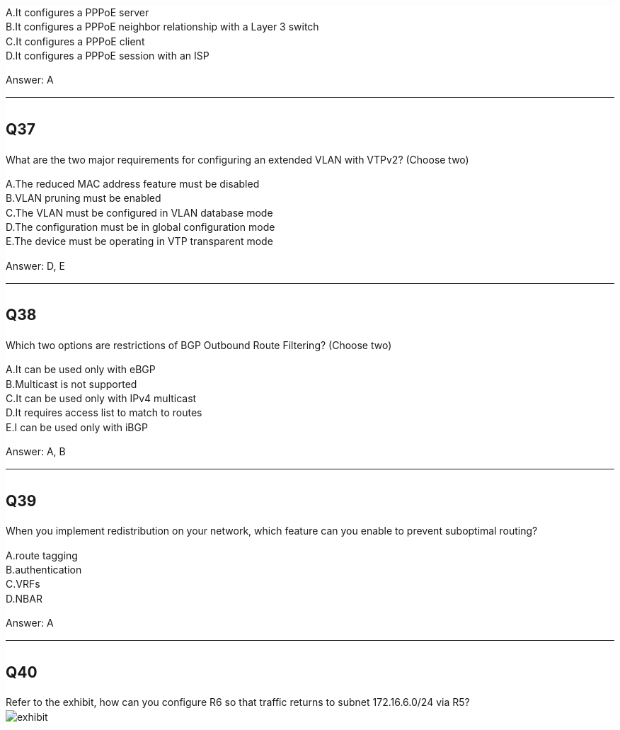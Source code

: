 A.It configures a PPPoE server   
B.It configures a PPPoE neighbor relationship with a Layer 3 switch   
C.It configures a PPPoE client   
D.It configures a PPPoE session with an ISP 

Answer:  A 

---

## Q37 
What are the two major requirements for configuring an extended VLAN with VTPv2? (Choose two)
  
A.The reduced MAC address feature must be disabled   
B.VLAN pruning must be enabled   
C.The VLAN must be configured in VLAN database mode   
D.The configuration must be in global configuration mode   
E.The device must be operating in VTP transparent mode

Answer:  D, E 

---

## Q38 
Which two options are restrictions of BGP Outbound Route Filtering? (Choose two)
  
A.It can be used only with eBGP   
B.Multicast is not supported   
C.It can be used only with IPv4 multicast   
D.It requires access list to match to routes   
E.I can be used only with iBGP

Answer:  A, B 

---

## Q39 
When you implement redistribution on your network, which feature can you enable to prevent suboptimal routing?
  
A.route tagging   
B.authentication   
C.VRFs   
D.NBAR 

Answer:  A 

---

## Q40
Refer to the exhibit, how can you configure R6 so that traffic returns to subnet 172.16.6.0/24 via R5?  
![exhibit][q40]
  

[q2]: exhibits/q2.jpg "Q2 exhibit"
[q6]: exhibits/q6.jpg "Q6 exhibit"
[q10]: exhibits/q10.jpg "Q10 exhibit"
[q16]: exhibits/q16.jpg "Q16 exhibit"
[q17]: exhibits/q17.jpg "Q17 exhibit"
[q12]: exhibits/q12.jpg "Q12 exhibit"
[q18]: exhibits/q18.jpg "Q18 exhibit"
[q21]: exhibits/q21.jpg "Q21 exhibit"
[q23]: exhibits/q23.jpg "Q23 exhibit"
[q31]: exhibits/q31.jpg "Q31 exhibit"
[q33]: exhibits/q33.jpg "Q33 exhibit"
[q36]: exhibits/q36.jpg "Q36 exhibit"
[q40]: exhibits/q40.jpg "Q40 exhibit"
[q43]: exhibits/q43.jpg "Q43 exhibit"
[q46]: exhibits/q46.jpg "Q46 exhibit"
[q55]: exhibits/q55.jpg "Q55 exhibit"
[q56]: exhibits/q56.jpg "Q56 exhibit"
[q63]: exhibits/q63.jpg "Q63 exhibit"
[q71]: exhibits/q71.jpg "Q71 exhibit"
[q73]: exhibits/q73.jpg "Q73 exhibit"
[q80]: exhibits/q80.jpg "Q80 exhibit"
[q89]: exhibits/q89.jpg "Q89 exhibit"
[q107]: exhibits/q107.jpg "Q107 exhibit"
[q108]: exhibits/q108.jpg "Q108 exhibit"
[q109]: exhibits/q109.jpg "Q109 exhibit"
[q110]: exhibits/q110.jpg "Q110 exhibit"
[q113]: exhibits/q113.jpg "Q113 exhibit"
[q115]: exhibits/q115.jpg "Q115 exhibit"
[q116]: exhibits/q116.jpg "Q116 exhibit"
[q123]: exhibits/q123.jpg "Q123 exhibit"
[q127]: exhibits/q127.jpg "Q127 exhibit"
[q131]: exhibits/q131.jpg "Q131 exhibit"
[q132]: exhibits/q132.jpg "Q132 exhibit"
[q136]: exhibits/q136.jpg "Q136 exhibit"
[q137]: exhibits/q137.jpg "Q137 exhibit"
[q138]: exhibits/q138.jpg "Q138 exhibit"
[q140]: exhibits/q140.jpg "Q140 exhibit"
[q144]: exhibits/q144.jpg "Q144 exhibit"
[q145]: exhibits/q145.jpg "Q145 exhibit"
[q147]: exhibits/q147.jpg "Q147 exhibit"
[q148]: exhibits/q148.jpg "Q148 exhibit"
[q149]: exhibits/q149.jpg "Q149 exhibit"
[q150]: exhibits/q150.jpg "Q150 exhibit"
[q153]: exhibits/q153.jpg "Q153 exhibit"
[q156]: exhibits/q156.jpg "Q156 exhibit"
[q157]: exhibits/q157.jpg "Q157 exhibit"
[q160]: exhibits/q160.jpg "Q160 exhibit"
[q166]: exhibits/q166.jpg "Q166 exhibit"
[q170]: exhibits/q170.jpg "Q170 exhibit"
[q177]: exhibits/q177.jpg "Q177 exhibit"
[q178]: exhibits/q178.jpg "Q178 exhibit"
[q179]: exhibits/q179.jpg "Q179 exhibit"
[q180]: exhibits/q180.jpg "Q180 exhibit"
[q190]: exhibits/q190.jpg "Q190 exhibit"
[q191]: exhibits/q191.jpg "Q191 exhibit"
[q204]: exhibits/q204.jpg "Q204 exhibit"
[q216]: exhibits/q216.jpg "Q216 exhibit"
[q224]: exhibits/q224.jpg "Q224 exhibit"
[q230]: exhibits/q230.jpg "Q230 exhibit"
[q235]: exhibits/q235.jpg "Q235 exhibit"
[q236]: exhibits/q236.jpg "Q236 exhibit"
[q238]: exhibits/q238.jpg "Q238 exhibit"
[q242]: exhibits/q242.jpg "Q242 exhibit"
[q245]: exhibits/q245.jpg "Q245 exhibit"
[q248]: exhibits/q248.jpg "Q248 exhibit"
[q251]: exhibits/q251.jpg "Q251 exhibit"
[q24a]: exhibits/q24a.jpg "Q24a Exibit"  
[q24b]: exhibits/q24b.jpg "Q24b Exibit"  
[q24c]: exhibits/q24c.jpg "Q24c Exibit"  
[q24d]: exhibits/q24d.jpg "Q24d Exibit"  
[q55a]: exhibits/q55a.jpg "Q55a Exibit"
[q71a]: exhibits/q71a.jpg "Q71a Exibit"
[q73a]: exhibits/q73a.jpg "Q73a Exibit"
[q132a]: exhibits/q132a.jpg "Q132a Exibit"  
[q132b]: exhibits/q132b.jpg "Q132b Exibit"  
[q132c]: exhibits/q132c.jpg "Q132c Exibit"  
[q132d]: exhibits/q132d.jpg "Q132d Exibit"  
[q132e]: exhibits/q132e.jpg "Q132e Exibit"
[q135]: exhibits/q135.jpg "Q135 Exibit"
[q136a]: exhibits/q136a.jpg "Q136a Exibit"
[q137a]: exhibits/q137a.jpg "Q137a Exibit"
[q138a]: exhibits/q138a.jpg "Q138a Exibit"
[q144a]: exhibits/q144a.jpg "Q144a Exibit"
[q147a]: exhibits/q147a.jpg "Q147a Exibit"
[q148a]: exhibits/q148a.jpg "Q148a Exibit"
[q149a]: exhibits/q149a.jpg "Q149a Exibit"
[q153a]: exhibits/q153a.jpg "Q153a Exibit"
[q156a]: exhibits/q156a.jpg "Q156a Exibit"
[q157a]: exhibits/q157a.jpg "Q157a Exibit"
[q160a]: exhibits/q160a.jpg "Q160a Exibit"
[q170a]: exhibits/q170a.jpg "Q170a Exibit"
[q177a]: exhibits/q177a.jpg "Q177a Exibit"
[q178a]: exhibits/q178a.jpg "Q178a Exibit"
[q190a]: exhibits/q190a.jpg "Q190a Exibit"
[q238a]: exhibits/q238a.jpg "Q238a Exibit"  
[q238b]: exhibits/q238b.jpg "Q238b Exibit"  
[q238c]: exhibits/q238c.jpg "Q238c Exibit"  
[q269]: exhibits/q269.jpg "Q269 Exibit"
[q269a]: exhibits/q269a.jpg "Q269a Exibit"                
[q271]: exhibits/q271.jpg "Q271 Exibit"  
[q274]: exhibits/q274.jpg "Q274 Exibit"
[q274a]: exhibits/q274a.jpg "Q274a Exibit"
[q275]: exhibits/q275.jpg "Q275 Exibit"  
[q278]: exhibits/q278.jpg "Q278 Exibit"  
[q282]: exhibits/q282.jpg "Q282 Exibit"  
[q292]: exhibits/q292.jpg "Q292 Exibit"
[q294]: exhibits/q294.jpg "Q294 Exibit"  
[q295]: exhibits/q295.jpg "Q295 Exibit"  
[q296]: exhibits/q296.jpg "Q296 Exibit"  
[q297]: exhibits/q297.jpg "Q297 Exibit"  
[q297a]: exhibits/q297a.jpg "Q297a Exibit"  